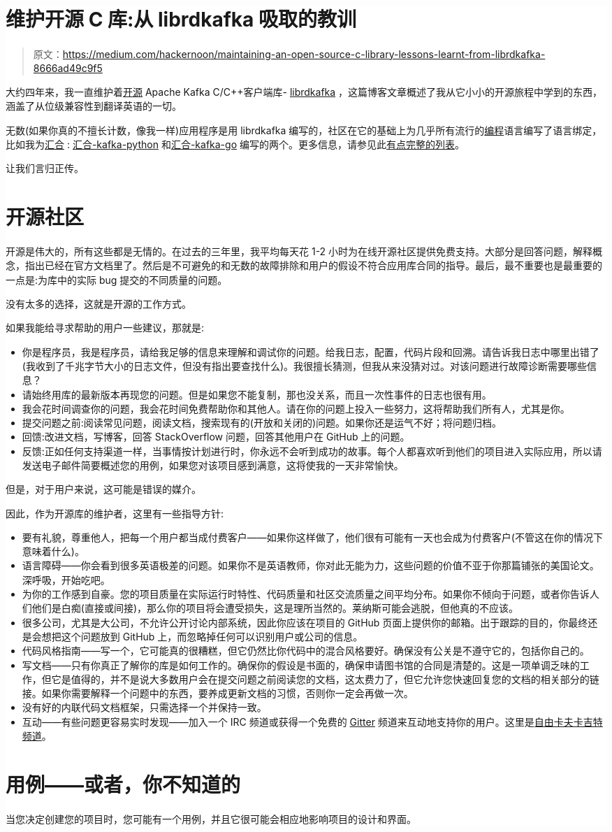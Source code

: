 # 维护开源 C 库:从 librdkafka 吸取的教训

> 原文：<https://medium.com/hackernoon/maintaining-an-open-source-c-library-lessons-learnt-from-librdkafka-8666ad49c9f5>

大约四年来，我一直维护着[开源](https://hackernoon.com/tagged/open-source) Apache Kafka C/C++客户端库- [librdkafka](https://github.com/edenhill/librdkafka) ，这篇博客文章概述了我从它小小的开源旅程中学到的东西，涵盖了从位级兼容性到翻译英语的一切。

无数(如果你真的不擅长计数，像我一样)应用程序是用 librdkafka 编写的，社区在它的基础上为几乎所有流行的[编程](https://hackernoon.com/tagged/programming)语言编写了语言绑定，比如我为[汇合](http://confluent.io/) : [汇合-kafka-python](https://github.com/confluentinc/confluent-kafka-python) 和[汇合-kafka-go](https://github.com/confluentinc/confluent-kafka-go) 编写的两个。更多信息，请参见此[有点完整的列表](https://github.com/edenhill/librdkafka#language-bindings)。

让我们言归正传。

# 开源社区

开源是伟大的，所有这些都是无情的。在过去的三年里，我平均每天花 1-2 小时为在线开源社区提供免费支持。大部分是回答问题，解释概念，指出已经在官方文档里了。然后是不可避免的和无数的故障排除和用户的假设不符合应用库合同的指导。最后，最不重要也是最重要的一点是:为库中的实际 bug 提交的不同质量的问题。

没有太多的选择，这就是开源的工作方式。

如果我能给寻求帮助的用户一些建议，那就是:

*   你是程序员，我是程序员，请给我足够的信息来理解和调试你的问题。给我日志，配置，代码片段和回溯。请告诉我日志中哪里出错了(我收到了千兆字节大小的日志文件，但没有指出要查找什么)。我很擅长猜测，但我从来没猜对过。对该问题进行故障诊断需要哪些信息？
*   请始终用库的最新版本再现您的问题。但是如果您不能复制，那也没关系，而且一次性事件的日志也很有用。
*   我会花时间调查你的问题，我会花时间免费帮助你和其他人。请在你的问题上投入一些努力，这将帮助我们所有人，尤其是你。
*   提交问题之前:阅读常见问题，阅读文档，搜索现有的(开放和关闭的)问题。如果你还是运气不好；将问题归档。
*   回馈:改进文档，写博客，回答 StackOverflow 问题，回答其他用户在 GitHub 上的问题。
*   反馈:正如任何支持渠道一样，当事情按计划进行时，你永远不会听到成功的故事。每个人都喜欢听到他们的项目进入实际应用，所以请发送电子邮件简要概述您的用例，如果您对该项目感到满意，这将使我的一天非常愉快。

但是，对于用户来说，这可能是错误的媒介。

因此，作为开源库的维护者，这里有一些指导方针:

*   要有礼貌，尊重他人，把每一个用户都当成付费客户——如果你这样做了，他们很有可能有一天也会成为付费客户(不管这在你的情况下意味着什么)。
*   语言障碍——你会看到很多英语极差的问题。如果你不是英语教师，你对此无能为力，这些问题的价值不亚于你那篇铺张的美国论文。深呼吸，开始吃吧。
*   为你的工作感到自豪。您的项目质量在实际运行时特性、代码质量和社区交流质量之间平均分布。如果你不倾向于问题，或者你告诉人们他们是白痴(直接或间接)，那么你的项目将会遭受损失，这是理所当然的。莱纳斯可能会逃脱，但他真的不应该。
*   很多公司，尤其是大公司，不允许公开讨论内部系统，因此你应该在项目的 GitHub 页面上提供你的邮箱。出于跟踪的目的，你最终还是会想把这个问题放到 GitHub 上，而忽略掉任何可以识别用户或公司的信息。
*   代码风格指南——写一个，它可能真的很糟糕，但它仍然比你代码中的混合风格要好。确保没有公关是不遵守它的，包括你自己的。
*   写文档——只有你真正了解你的库是如何工作的。确保你的假设是书面的，确保申请图书馆的合同是清楚的。这是一项单调乏味的工作，但它是值得的，并不是说大多数用户会在提交问题之前阅读您的文档，这太费力了，但它允许您快速回复您的文档的相关部分的链接。如果你需要解释一个问题中的东西，要养成更新文档的习惯，否则你一定会再做一次。
*   没有好的内联代码文档框架，只需选择一个并保持一致。
*   互动——有些问题更容易实时发现——加入一个 IRC 频道或获得一个免费的 [Gitter](http://gitter.im) 频道来互动地支持你的用户。这里是[自由卡夫卡吉特频道](https://gitter.im/edenhill/librdkafka)。

# 用例——或者，你不知道的

当您决定创建您的项目时，您可能有一个用例，并且它很可能会相应地影响项目的设计和界面。
